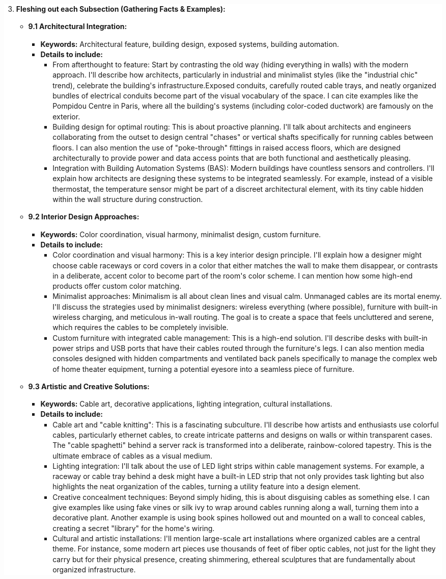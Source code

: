 3.  **Fleshing out each Subsection (Gathering Facts & Examples):**

    *   **9.1 Architectural Integration:**
        *   **Keywords:** Architectural feature, building design, exposed systems, building automation.
        *   **Details to include:**
            *   From afterthought to feature: Start by contrasting the old way (hiding everything in walls) with the modern approach. I'll describe how architects, particularly in industrial and minimalist styles (like the "industrial chic" trend), celebrate the building's infrastructure.Exposed conduits, carefully routed cable trays, and neatly organized bundles of electrical conduits become part of the visual vocabulary of the space. I can cite examples like the Pompidou Centre in Paris, where all the building's systems (including color-coded ductwork) are famously on the exterior.
            *   Building design for optimal routing: This is about proactive planning. I'll talk about architects and engineers collaborating from the outset to design central "chases" or vertical shafts specifically for running cables between floors. I can also mention the use of "poke-through" fittings in raised access floors, which are designed architecturally to provide power and data access points that are both functional and aesthetically pleasing.
            *   Integration with Building Automation Systems (BAS): Modern buildings have countless sensors and controllers. I'll explain how architects are designing these systems to be integrated seamlessly. For example, instead of a visible thermostat, the temperature sensor might be part of a discreet architectural element, with its tiny cable hidden within the wall structure during construction.

    *   **9.2 Interior Design Approaches:**
        *   **Keywords:** Color coordination, visual harmony, minimalist design, custom furniture.
        *   **Details to include:**
            *   Color coordination and visual harmony: This is a key interior design principle. I'll explain how a designer might choose cable raceways or cord covers in a color that either matches the wall to make them disappear, or contrasts in a deliberate, accent color to become part of the room's color scheme. I can mention how some high-end products offer custom color matching.
            *   Minimalist approaches: Minimalism is all about clean lines and visual calm. Unmanaged cables are its mortal enemy. I'll discuss the strategies used by minimalist designers: wireless everything (where possible), furniture with built-in wireless charging, and meticulous in-wall routing. The goal is to create a space that feels uncluttered and serene, which requires the cables to be completely invisible.
            *   Custom furniture with integrated cable management: This is a high-end solution. I'll describe desks with built-in power strips and USB ports that have their cables routed through the furniture's legs. I can also mention media consoles designed with hidden compartments and ventilated back panels specifically to manage the complex web of home theater equipment, turning a potential eyesore into a seamless piece of furniture.

    *   **9.3 Artistic and Creative Solutions:**
        *   **Keywords:** Cable art, decorative applications, lighting integration, cultural installations.
        *   **Details to include:**
            *   Cable art and "cable knitting": This is a fascinating subculture. I'll describe how artists and enthusiasts use colorful cables, particularly ethernet cables, to create intricate patterns and designs on walls or within transparent cases. The "cable spaghetti" behind a server rack is transformed into a deliberate, rainbow-colored tapestry. This is the ultimate embrace of cables as a visual medium.
            *   Lighting integration: I'll talk about the use of LED light strips within cable management systems. For example, a raceway or cable tray behind a desk might have a built-in LED strip that not only provides task lighting but also highlights the neat organization of the cables, turning a utility feature into a design element.
            *   Creative concealment techniques: Beyond simply hiding, this is about disguising cables as something else. I can give examples like using fake vines or silk ivy to wrap around cables running along a wall, turning them into a decorative plant. Another example is using book spines hollowed out and mounted on a wall to conceal cables, creating a secret "library" for the home's wiring.
            *   Cultural and artistic installations: I'll mention large-scale art installations where organized cables are a central theme. For instance, some modern art pieces use thousands of feet of fiber optic cables, not just for the light they carry but for their physical presence, creating shimmering, ethereal sculptures that are fundamentally about organized infrastructure.
